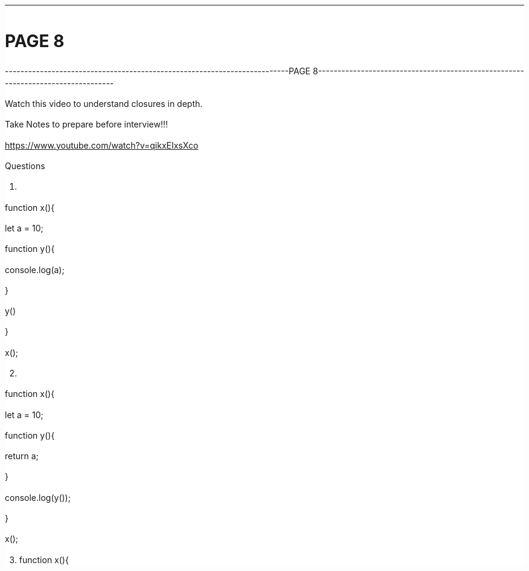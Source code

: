 ----------------------------------------------------------------------------------------------------------------------------------------------------------------



# PAGE 8

-------------------------------------------------------------------------PAGE 8---------------------------------------------------------------------------------

Watch this video to understand closures in depth.

Take Notes to prepare before interview!!!

https://www.youtube.com/watch?v=qikxEIxsXco



Questions



1)

function x(){

let a = 10;

function y(){

console.log(a);

}

y()

}



x();



2)

function x(){

let a = 10;

function y(){

return a;

}

console.log(y());

}



x();





3) function x(){
